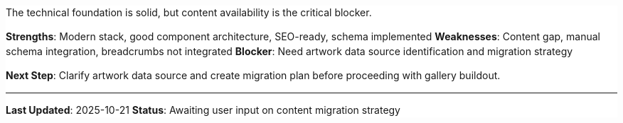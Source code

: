 The technical foundation is solid, but content availability is the critical blocker.

**Strengths**: Modern stack, good component architecture, SEO-ready, schema implemented
**Weaknesses**: Content gap, manual schema integration, breadcrumbs not integrated
**Blocker**: Need artwork data source identification and migration strategy

**Next Step**: Clarify artwork data source and create migration plan before proceeding with gallery buildout.

---

**Last Updated**: 2025-10-21
**Status**: Awaiting user input on content migration strategy
